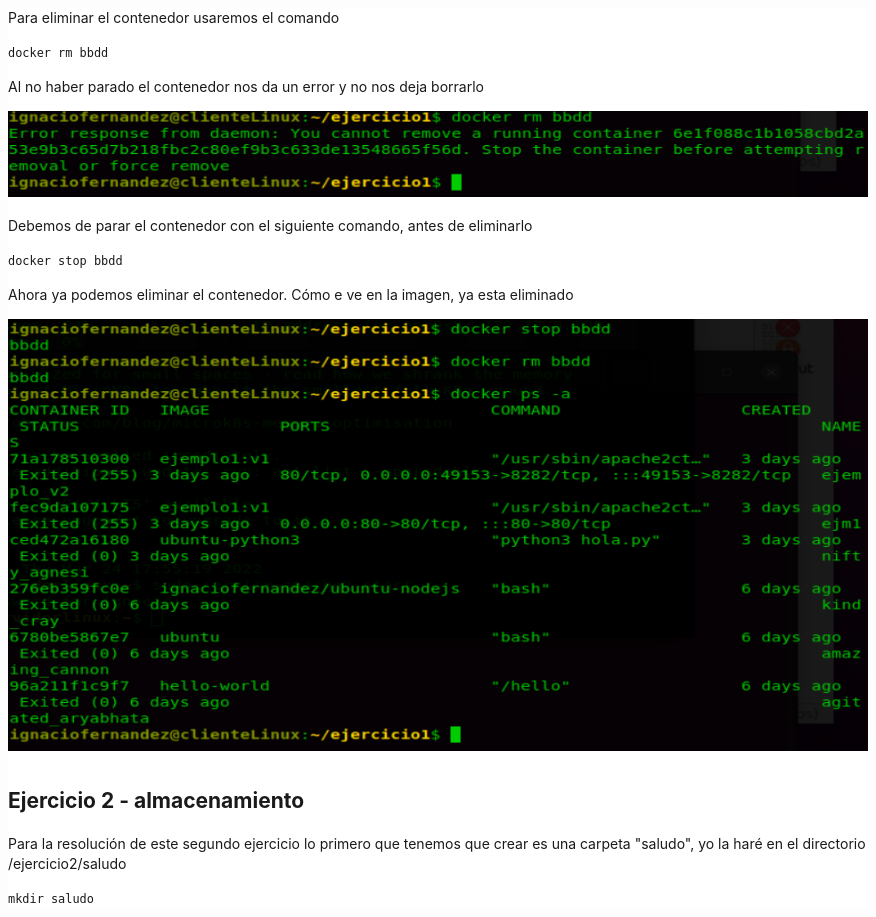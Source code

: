 Para eliminar el contenedor usaremos el comando

```
docker rm bbdd
```

Al no haber parado el contenedor nos da un error y no nos deja borrarlo

![image-20220325201855647](ACTIVIDAD%20EVALUABLE%203%20-%20GIT%20Y%20DOCKER.assets/image-20220325201855647.png)

Debemos de parar el contenedor con el siguiente comando, antes de eliminarlo

```
docker stop bbdd
```

Ahora ya podemos eliminar el contenedor. Cómo e ve en la imagen, ya esta eliminado

![image-20220325202040544](ACTIVIDAD%20EVALUABLE%203%20-%20GIT%20Y%20DOCKER.assets/image-20220325202040544.png)



## Ejercicio 2 - almacenamiento

Para la resolución de este segundo ejercicio lo primero que tenemos que crear es una carpeta "saludo", yo la haré en el directorio /ejercicio2/saludo

```
mkdir saludo
```
